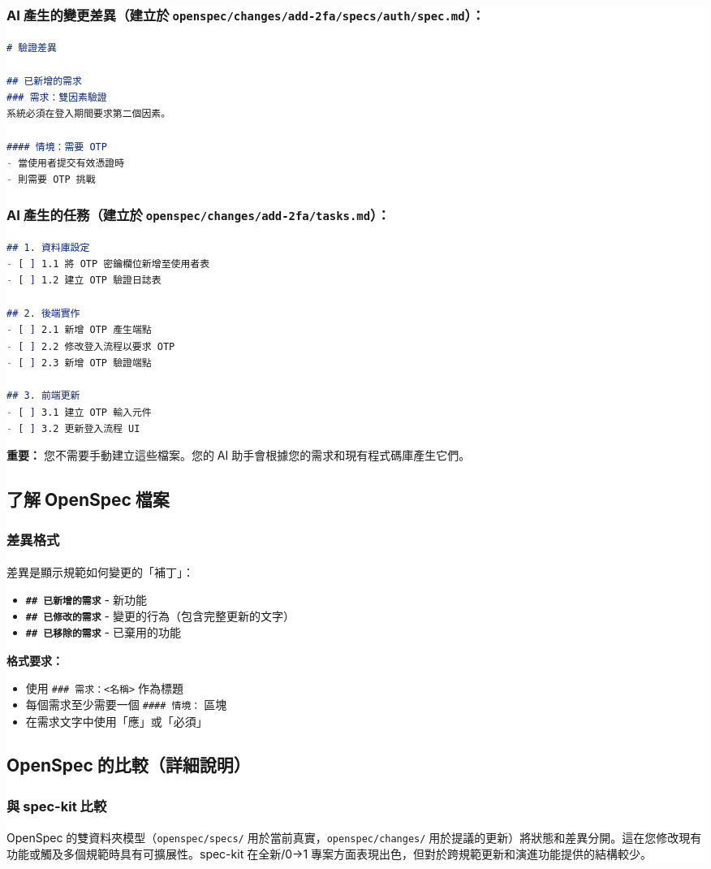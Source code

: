 ### AI 產生的變更差異（建立於 `openspec/changes/add-2fa/specs/auth/spec.md`）：

```markdown
# 驗證差異

## 已新增的需求
### 需求：雙因素驗證
系統必須在登入期間要求第二個因素。

#### 情境：需要 OTP
- 當使用者提交有效憑證時
- 則需要 OTP 挑戰
```

### AI 產生的任務（建立於 `openspec/changes/add-2fa/tasks.md`）：

```markdown
## 1. 資料庫設定
- [ ] 1.1 將 OTP 密鑰欄位新增至使用者表
- [ ] 1.2 建立 OTP 驗證日誌表

## 2. 後端實作
- [ ] 2.1 新增 OTP 產生端點
- [ ] 2.2 修改登入流程以要求 OTP
- [ ] 2.3 新增 OTP 驗證端點

## 3. 前端更新
- [ ] 3.1 建立 OTP 輸入元件
- [ ] 3.2 更新登入流程 UI
```

**重要：** 您不需要手動建立這些檔案。您的 AI 助手會根據您的需求和現有程式碼庫產生它們。

## 了解 OpenSpec 檔案

### 差異格式

差異是顯示規範如何變更的「補丁」：

- **`## 已新增的需求`** - 新功能
- **`## 已修改的需求`** - 變更的行為（包含完整更新的文字）
- **`## 已移除的需求`** - 已棄用的功能

**格式要求：**
- 使用 `### 需求：<名稱>` 作為標題
- 每個需求至少需要一個 `#### 情境：` 區塊
- 在需求文字中使用「應」或「必須」

## OpenSpec 的比較（詳細說明）

### 與 spec-kit 比較
OpenSpec 的雙資料夾模型（`openspec/specs/` 用於當前真實，`openspec/changes/` 用於提議的更新）將狀態和差異分開。這在您修改現有功能或觸及多個規範時具有可擴展性。spec-kit 在全新/0→1 專案方面表現出色，但對於跨規範更新和演進功能提供的結構較少。
